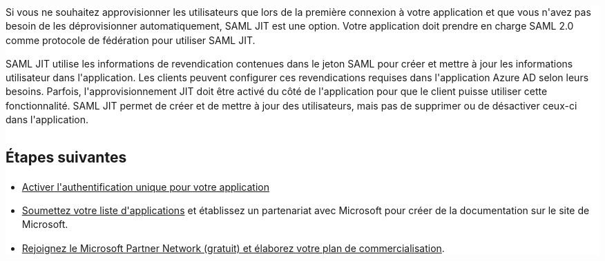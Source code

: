 Si vous ne souhaitez approvisionner les utilisateurs que lors de la première connexion à votre application et que vous n'avez pas besoin de les déprovisionner automatiquement, SAML JIT est une option. Votre application doit prendre en charge SAML 2.0 comme protocole de fédération pour utiliser SAML JIT.

SAML JIT utilise les informations de revendication contenues dans le jeton SAML pour créer et mettre à jour les informations utilisateur dans l'application. Les clients peuvent configurer ces revendications requises dans l'application Azure AD selon leurs besoins. Parfois, l'approvisionnement JIT doit être activé du côté de l'application pour que le client puisse utiliser cette fonctionnalité. SAML JIT permet de créer et de mettre à jour des utilisateurs, mais pas de supprimer ou de désactiver ceux-ci dans l'application.

## <a name="next-steps"></a>Étapes suivantes

* [Activer l'authentification unique pour votre application](../develop/v2-howto-app-gallery-listing.md)

* [Soumettez votre liste d'applications](https://microsoft.sharepoint.com/teams/apponboarding/Apps/SitePages/Default.aspx) et établissez un partenariat avec Microsoft pour créer de la documentation sur le site de Microsoft.

* [Rejoignez le Microsoft Partner Network (gratuit) et élaborez votre plan de commercialisation](https://partner.microsoft.com/explore/commercial).
